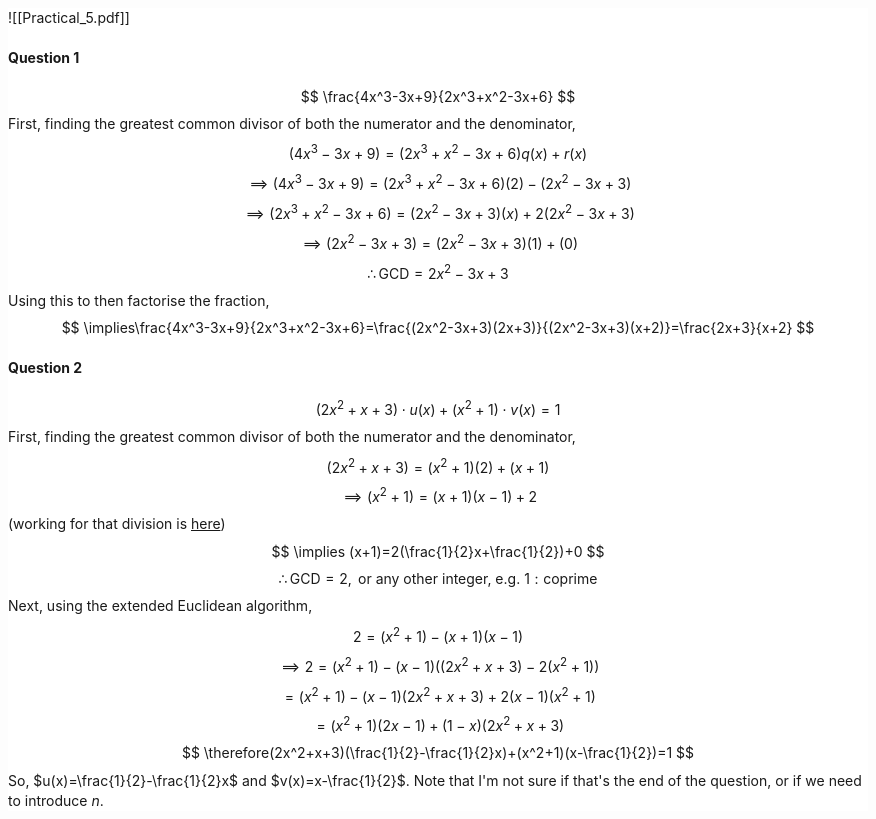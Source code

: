![[Practical_5.pdf]]

#### Question 1
$$
\frac{4x^3-3x+9}{2x^3+x^2-3x+6}
$$
First, finding the greatest common divisor of both the numerator and the denominator,
$$
(4x^3-3x+9)=(2x^3+x^2-3x+6)q(x)+r(x)
$$
$$
\implies(4x^3-3x+9)=(2x^3+x^2-3x+6)(2)-(2x^2-3x+3)
$$
$$
\implies(2x^3+x^2-3x+6)=(2x^2-3x+3)(x)+2(2x^2-3x+3)
$$
$$
\implies (2x^2-3x+3)=(2x^2-3x+3)(1)+(0)
$$
$$
\therefore \text{GCD}=2x^2-3x+3
$$
Using this to then factorise the fraction,
$$
\implies\frac{4x^3-3x+9}{2x^3+x^2-3x+6}=\frac{(2x^2-3x+3)(2x+3)}{(2x^2-3x+3)(x+2)}=\frac{2x+3}{x+2}
$$
#### Question 2
$$
(2x^2+x+3)\cdot u(x)+(x^2+1)\cdot v(x)=1
$$
First, finding the greatest common divisor of both the numerator and the denominator,
$$
(2x^2+x+3)=(x^2+1)(2)+(x+1)
$$
$$
\implies(x^2+1)=(x+1)(x-1)+2
$$
(working for that division is [here](Answers%20to%20Algebra%20Practical%205%202023-10-27%2011.20.16.excalidraw))
$$
\implies (x+1)=2(\frac{1}{2}x+\frac{1}{2})+0
$$
$$
\therefore\text{GCD}=2,\text{ or any other integer, e.g. 1}:\text{coprime}
$$
Next, using the extended Euclidean algorithm,
$$
2=(x^2+1)-(x+1)(x-1)
$$
$$
\implies2=(x^2+1)-(x-1)((2x^2+x+3)-2(x^2+1))
$$
$$
=(x^2+1)-(x-1)(2x^2+x+3)+2(x-1)(x^2+1)
$$
$$
=(x^2+1)(2x-1)+(1-x)(2x^2+x+3)
$$
$$
\therefore(2x^2+x+3)(\frac{1}{2}-\frac{1}{2}x)+(x^2+1)(x-\frac{1}{2})=1
$$
So, $u(x)=\frac{1}{2}-\frac{1}{2}x$ and $v(x)=x-\frac{1}{2}$. Note that I'm not sure if that's the end of the question, or if we need to introduce $n$.